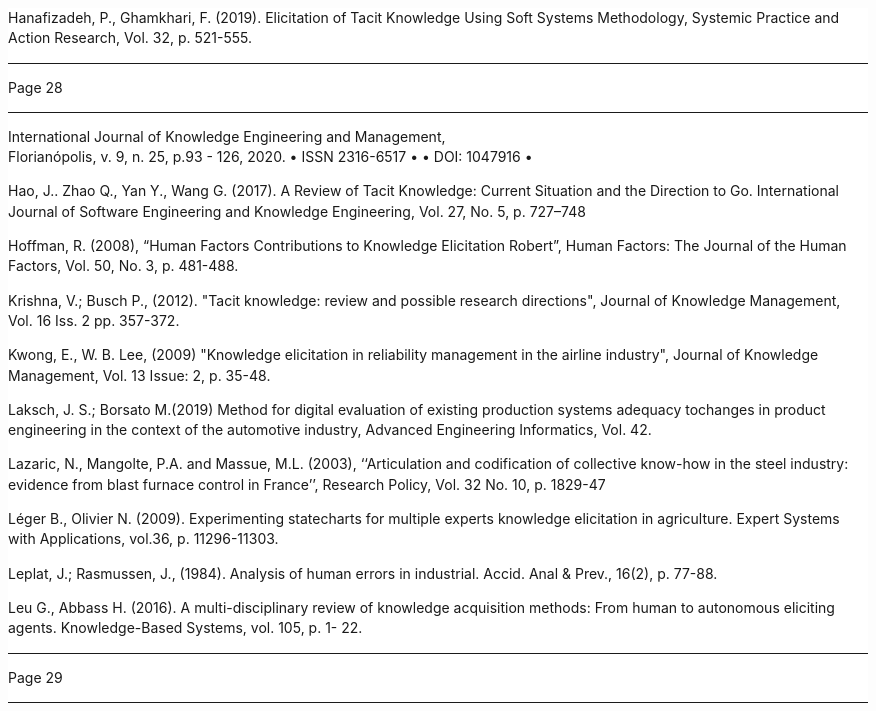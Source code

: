 Hanafizadeh, P., Ghamkhari, F. (2019). Elicitation of Tacit Knowledge Using Soft 
Systems Methodology, Systemic Practice and Action Research, Vol. 32, p. 521-555. 
 


---

Page 28

---

 
 
 
 
International Journal of Knowledge Engineering and Management,  
Florianópolis, v. 9, n. 25, p.93 - 126, 2020. 
• ISSN 2316-6517 • 
• DOI: 1047916 • 
 
Hao, J..  Zhao Q.,  Yan Y.,  Wang G. (2017). A Review of Tacit Knowledge: Current 
Situation and the Direction to Go. International Journal of Software Engineering and 
Knowledge Engineering, Vol. 27, No. 5, p. 727–748 
 
Hoffman, R. (2008), “Human Factors Contributions to Knowledge Elicitation Robert”, 
Human Factors: The Journal of the Human Factors, Vol. 50, No. 3, p. 481-488. 
 
Krishna, V.; Busch P., (2012). "Tacit knowledge: review and possible research 
directions", Journal of Knowledge Management, Vol. 16 Iss. 2 pp. 357-372. 
 
Kwong, E., W. B. Lee, (2009) "Knowledge elicitation in reliability management in the 
airline industry", Journal of Knowledge Management, Vol. 13 Issue: 2, p. 35-48. 
 
Laksch, J. S.; Borsato M.(2019) Method for digital evaluation of existing production 
systems adequacy tochanges in product engineering in the context of the automotive 
industry, Advanced Engineering Informatics, Vol. 42. 
 
Lazaric, N., Mangolte, P.A. and Massue, M.L. (2003), ‘‘Articulation and codification of 
collective know-how in the steel industry: evidence from blast furnace control in France’’, 
Research Policy, Vol. 32 No. 10, p. 1829-47 
 
Léger B., Olivier N. (2009). Experimenting statecharts for multiple experts knowledge 
elicitation in agriculture. Expert Systems with Applications, vol.36, p. 11296-11303. 
 
Leplat, J.; Rasmussen, J., (1984). Analysis of human errors in industrial. Accid. Anal & 
Prev., 16(2), p. 77-88. 
 
Leu G., Abbass H. (2016). A multi-disciplinary review of knowledge acquisition methods: 
From human to autonomous eliciting agents. Knowledge-Based Systems, vol. 105, p. 1-
22. 
 


---

Page 29

---

 
 
 
 